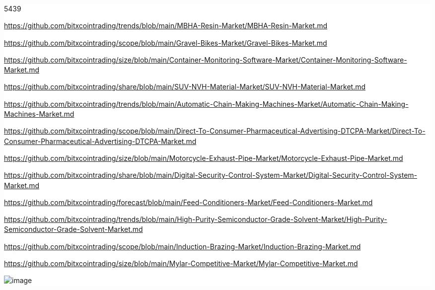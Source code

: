 5439</p><p><a href="https://github.com/bitxcointrading/trends/blob/main/MBHA-Resin-Market/MBHA-Resin-Market.md">https://github.com/bitxcointrading/trends/blob/main/MBHA-Resin-Market/MBHA-Resin-Market.md</a></p><p><a href="https://github.com/bitxcointrading/scope/blob/main/Gravel-Bikes-Market/Gravel-Bikes-Market.md">https://github.com/bitxcointrading/scope/blob/main/Gravel-Bikes-Market/Gravel-Bikes-Market.md</a></p><p><a href="https://github.com/bitxcointrading/size/blob/main/Container-Monitoring-Software-Market/Container-Monitoring-Software-Market.md">https://github.com/bitxcointrading/size/blob/main/Container-Monitoring-Software-Market/Container-Monitoring-Software-Market.md</a></p><p><a href="https://github.com/bitxcointrading/share/blob/main/SUV-NVH-Material-Market/SUV-NVH-Material-Market.md">https://github.com/bitxcointrading/share/blob/main/SUV-NVH-Material-Market/SUV-NVH-Material-Market.md</a></p><p><a href="https://github.com/bitxcointrading/trends/blob/main/Automatic-Chain-Making-Machines-Market/Automatic-Chain-Making-Machines-Market.md">https://github.com/bitxcointrading/trends/blob/main/Automatic-Chain-Making-Machines-Market/Automatic-Chain-Making-Machines-Market.md</a></p><p><a href="https://github.com/bitxcointrading/scope/blob/main/Direct-To-Consumer-Pharmaceutical-Advertising-DTCPA-Market/Direct-To-Consumer-Pharmaceutical-Advertising-DTCPA-Market.md">https://github.com/bitxcointrading/scope/blob/main/Direct-To-Consumer-Pharmaceutical-Advertising-DTCPA-Market/Direct-To-Consumer-Pharmaceutical-Advertising-DTCPA-Market.md</a></p><p><a href="https://github.com/bitxcointrading/size/blob/main/Motorcycle-Exhaust-Pipe-Market/Motorcycle-Exhaust-Pipe-Market.md">https://github.com/bitxcointrading/size/blob/main/Motorcycle-Exhaust-Pipe-Market/Motorcycle-Exhaust-Pipe-Market.md</a></p><p><a href="https://github.com/bitxcointrading/share/blob/main/Digital-Security-Control-System-Market/Digital-Security-Control-System-Market.md">https://github.com/bitxcointrading/share/blob/main/Digital-Security-Control-System-Market/Digital-Security-Control-System-Market.md</a></p><p><a href="https://github.com/bitxcointrading/forecast/blob/main/Feed-Conditioners-Market/Feed-Conditioners-Market.md">https://github.com/bitxcointrading/forecast/blob/main/Feed-Conditioners-Market/Feed-Conditioners-Market.md</a></p><p><a href="https://github.com/bitxcointrading/trends/blob/main/High-Purity-Semiconductor-Grade-Solvent-Market/High-Purity-Semiconductor-Grade-Solvent-Market.md">https://github.com/bitxcointrading/trends/blob/main/High-Purity-Semiconductor-Grade-Solvent-Market/High-Purity-Semiconductor-Grade-Solvent-Market.md</a></p><p><a href="https://github.com/bitxcointrading/scope/blob/main/Induction-Brazing-Market/Induction-Brazing-Market.md">https://github.com/bitxcointrading/scope/blob/main/Induction-Brazing-Market/Induction-Brazing-Market.md</a></p><p><a href="https://github.com/bitxcointrading/size/blob/main/Mylar-Competitive-Market/Mylar-Competitive-Market.md">https://github.com/bitxcointrading/size/blob/main/Mylar-Competitive-Market/Mylar-Competitive-Market.md</a></p>
![image](https://github.com/user-attachments/assets/35d51797-df6c-4c3d-8bc7-b47b94016356)
